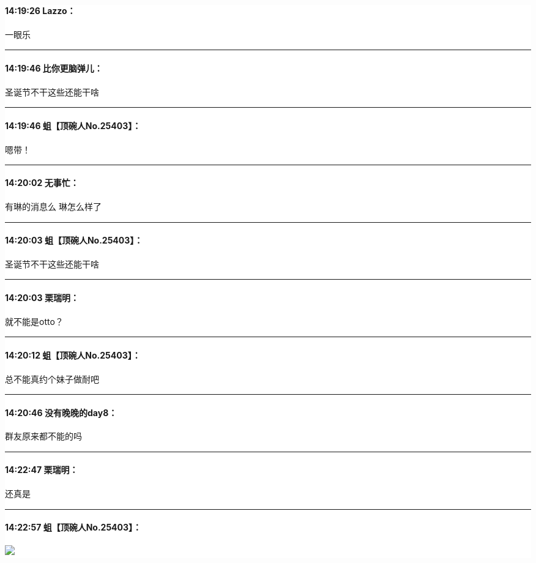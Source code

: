 #### 14:19:26  Lazzo：

一眼乐

*****

#### 14:19:46  比你更脑弹儿：

圣诞节不干这些还能干啥

*****

#### 14:19:46  蛆【顶碗人No.25403】：

嗯带！

*****

#### 14:20:02  无事忙：

有琳的消息么 琳怎么样了

*****

#### 14:20:03  蛆【顶碗人No.25403】：

圣诞节不干这些还能干啥

*****

#### 14:20:03  栗瑞明：

就不能是otto？

*****

#### 14:20:12  蛆【顶碗人No.25403】：

总不能真约个妹子做耐吧

*****

#### 14:20:46  没有晚晚的day8：

群友原来都不能的吗

*****

#### 14:22:47  栗瑞明：

还真是

*****

#### 14:22:57  蛆【顶碗人No.25403】：

![](http://gchat.qpic.cn/gchatpic_new/794594593/614391357-2775053758-0972D466FAE48892CA83A70F96CB7517/0?term=2")
